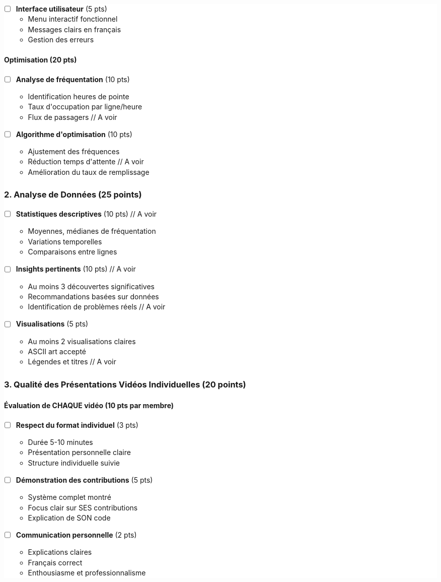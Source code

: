 - [ ] **Interface utilisateur** (5 pts)
  - Menu interactif fonctionnel
  - Messages clairs en français
  - Gestion des erreurs

#### Optimisation (20 pts)

- [ ] **Analyse de fréquentation** (10 pts)

  - Identification heures de pointe
  - Taux d'occupation par ligne/heure
  - Flux de passagers // A voir

- [ ] **Algorithme d'optimisation** (10 pts)
  - Ajustement des fréquences
  - Réduction temps d'attente // A voir 
  - Amélioration du taux de remplissage

### 2. Analyse de Données (25 points)

- [ ] **Statistiques descriptives** (10 pts) // A voir

  - Moyennes, médianes de fréquentation
  - Variations temporelles
  - Comparaisons entre lignes

- [ ] **Insights pertinents** (10 pts) // A voir 

  - Au moins 3 découvertes significatives
  - Recommandations basées sur données
  - Identification de problèmes réels // A voir

- [ ] **Visualisations** (5 pts)
  - Au moins 2 visualisations claires
  - ASCII art accepté
  - Légendes et titres // A voir

### 3. Qualité des Présentations Vidéos Individuelles (20 points)

#### Évaluation de CHAQUE vidéo (10 pts par membre)

- [ ] **Respect du format individuel** (3 pts)

  - Durée 5-10 minutes
  - Présentation personnelle claire
  - Structure individuelle suivie

- [ ] **Démonstration des contributions** (5 pts)

  - Système complet montré
  - Focus clair sur SES contributions
  - Explication de SON code

- [ ] **Communication personnelle** (2 pts)
  - Explications claires
  - Français correct
  - Enthousiasme et professionnalisme
